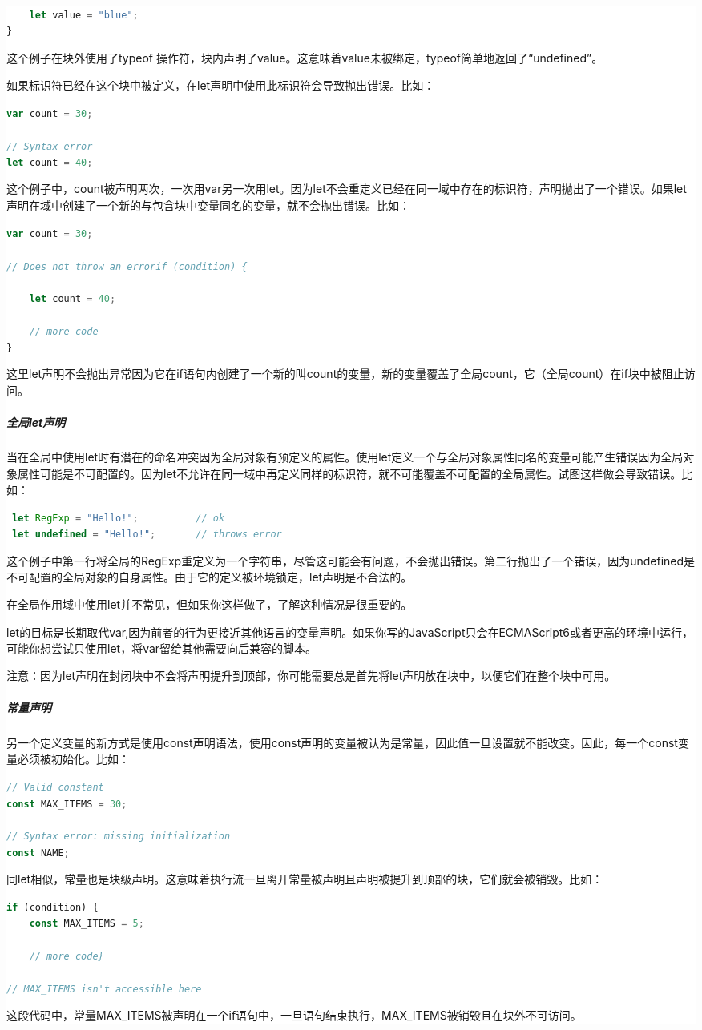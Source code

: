 ```javascript
    let value = "blue";
}
```
这个例子在块外使用了typeof 操作符，块内声明了value。这意味着value未被绑定，typeof简单地返回了“undefined”。

如果标识符已经在这个块中被定义，在let声明中使用此标识符会导致抛出错误。比如：
```javascript
var count = 30;

// Syntax error
let count = 40;
```
这个例子中，count被声明两次，一次用var另一次用let。因为let不会重定义已经在同一域中存在的标识符，声明抛出了一个错误。如果let声明在域中创建了一个新的与包含块中变量同名的变量，就不会抛出错误。比如：
```javascript
var count = 30;

// Does not throw an errorif (condition) {

    let count = 40;

    // more code
}
```
这里let声明不会抛出异常因为它在if语句内创建了一个新的叫count的变量，新的变量覆盖了全局count，它（全局count）在if块中被阻止访问。

 

##### **全局let声明**

当在全局中使用let时有潜在的命名冲突因为全局对象有预定义的属性。使用let定义一个与全局对象属性同名的变量可能产生错误因为全局对象属性可能是不可配置的。因为let不允许在同一域中再定义同样的标识符，就不可能覆盖不可配置的全局属性。试图这样做会导致错误。比如：
```javascript
 let RegExp = "Hello!";          // ok
 let undefined = "Hello!";       // throws error
```
这个例子中第一行将全局的RegExp重定义为一个字符串，尽管这可能会有问题，不会抛出错误。第二行抛出了一个错误，因为undefined是不可配置的全局对象的自身属性。由于它的定义被环境锁定，let声明是不合法的。

在全局作用域中使用let并不常见，但如果你这样做了，了解这种情况是很重要的。

let的目标是长期取代var,因为前者的行为更接近其他语言的变量声明。如果你写的JavaScript只会在ECMAScript6或者更高的环境中运行，可能你想尝试只使用let，将var留给其他需要向后兼容的脚本。

注意：因为let声明在封闭块中不会将声明提升到顶部，你可能需要总是首先将let声明放在块中，以便它们在整个块中可用。

##### **常量声明**

另一个定义变量的新方式是使用const声明语法，使用const声明的变量被认为是常量，因此值一旦设置就不能改变。因此，每一个const变量必须被初始化。比如：
```javascript
// Valid constant
const MAX_ITEMS = 30;

// Syntax error: missing initialization
const NAME;
```
同let相似，常量也是块级声明。这意味着执行流一旦离开常量被声明且声明被提升到顶部的块，它们就会被销毁。比如：
```javascript
if (condition) {
    const MAX_ITEMS = 5;

    // more code}

// MAX_ITEMS isn't accessible here
```
这段代码中，常量MAX_ITEMS被声明在一个if语句中，一旦语句结束执行，MAX_ITEMS被销毁且在块外不可访问。
